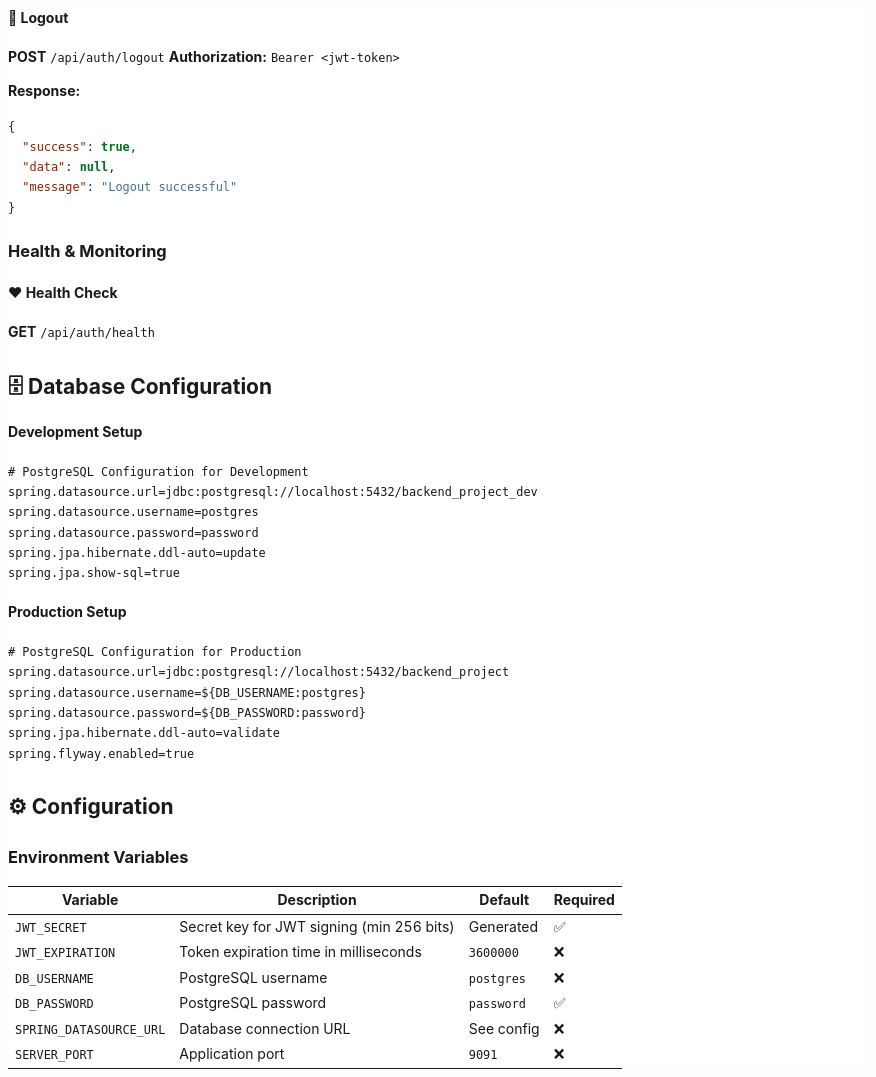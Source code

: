 #### 🚪 Logout
**POST** `/api/auth/logout`
**Authorization:** `Bearer <jwt-token>`

**Response:**
```json
{
  "success": true,
  "data": null,
  "message": "Logout successful"
}
```

### Health & Monitoring

#### ❤️ Health Check
**GET** `/api/auth/health`

## 🗄️ Database Configuration

#### Development Setup
```properties
# PostgreSQL Configuration for Development
spring.datasource.url=jdbc:postgresql://localhost:5432/backend_project_dev
spring.datasource.username=postgres
spring.datasource.password=password
spring.jpa.hibernate.ddl-auto=update
spring.jpa.show-sql=true
```

#### Production Setup
```properties
# PostgreSQL Configuration for Production
spring.datasource.url=jdbc:postgresql://localhost:5432/backend_project
spring.datasource.username=${DB_USERNAME:postgres}
spring.datasource.password=${DB_PASSWORD:password}
spring.jpa.hibernate.ddl-auto=validate
spring.flyway.enabled=true
```

## ⚙️ Configuration

### Environment Variables

| Variable | Description | Default | Required |
|----------|-------------|---------|----------|
| `JWT_SECRET` | Secret key for JWT signing (min 256 bits) | Generated | ✅ |
| `JWT_EXPIRATION` | Token expiration time in milliseconds | `3600000` | ❌ |
| `DB_USERNAME` | PostgreSQL username | `postgres` | ❌ |
| `DB_PASSWORD` | PostgreSQL password | `password` | ✅ |
| `SPRING_DATASOURCE_URL` | Database connection URL | See config | ❌ |
| `SERVER_PORT` | Application port | `9091` | ❌ |
